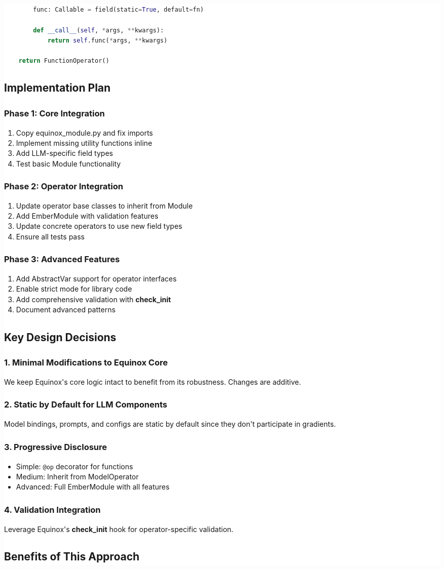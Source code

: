 ```python
        func: Callable = field(static=True, default=fn)
        
        def __call__(self, *args, **kwargs):
            return self.func(*args, **kwargs)
    
    return FunctionOperator()
```

## Implementation Plan

### Phase 1: Core Integration
1. Copy equinox_module.py and fix imports
2. Implement missing utility functions inline
3. Add LLM-specific field types
4. Test basic Module functionality

### Phase 2: Operator Integration  
1. Update operator base classes to inherit from Module
2. Add EmberModule with validation features
3. Update concrete operators to use new field types
4. Ensure all tests pass

### Phase 3: Advanced Features
1. Add AbstractVar support for operator interfaces
2. Enable strict mode for library code
3. Add comprehensive validation with __check_init__
4. Document advanced patterns

## Key Design Decisions

### 1. Minimal Modifications to Equinox Core
We keep Equinox's core logic intact to benefit from its robustness. Changes are additive.

### 2. Static by Default for LLM Components
Model bindings, prompts, and configs are static by default since they don't participate in gradients.

### 3. Progressive Disclosure
- Simple: `@op` decorator for functions
- Medium: Inherit from ModelOperator
- Advanced: Full EmberModule with all features

### 4. Validation Integration
Leverage Equinox's __check_init__ hook for operator-specific validation.

## Benefits of This Approach

